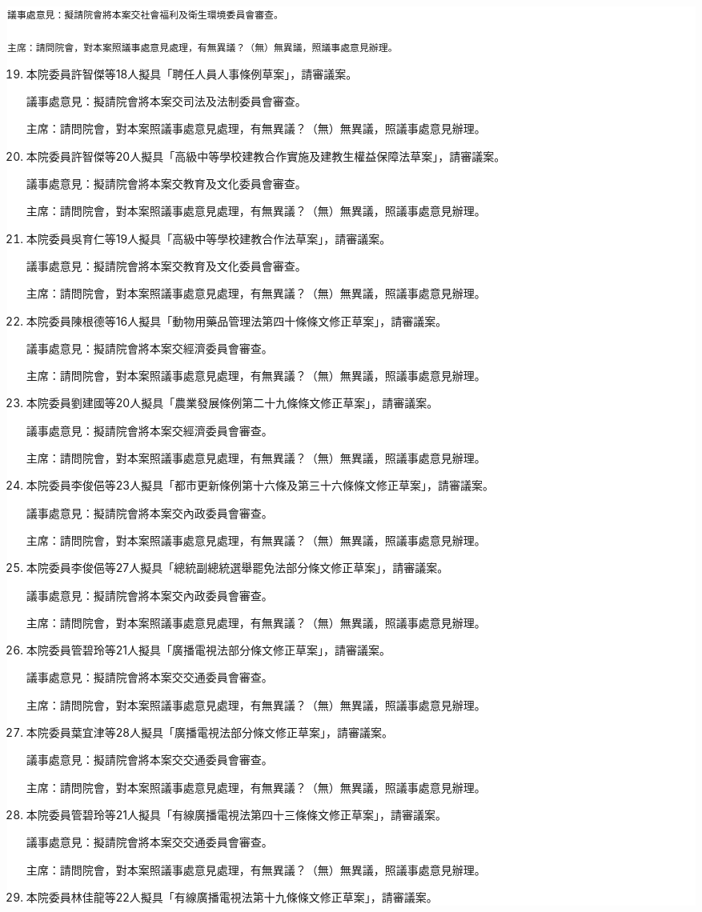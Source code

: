     議事處意見：擬請院會將本案交社會福利及衛生環境委員會審查。

    主席：請問院會，對本案照議事處意見處理，有無異議？（無）無異議，照議事處意見辦理。

19. 本院委員許智傑等18人擬具「聘任人員人事條例草案」，請審議案。

    議事處意見：擬請院會將本案交司法及法制委員會審查。

    主席：請問院會，對本案照議事處意見處理，有無異議？（無）無異議，照議事處意見辦理。

20. 本院委員許智傑等20人擬具「高級中等學校建教合作實施及建教生權益保障法草案」，請審議案。

    議事處意見：擬請院會將本案交教育及文化委員會審查。

    主席：請問院會，對本案照議事處意見處理，有無異議？（無）無異議，照議事處意見辦理。

21. 本院委員吳育仁等19人擬具「高級中等學校建教合作法草案」，請審議案。

    議事處意見：擬請院會將本案交教育及文化委員會審查。

    主席：請問院會，對本案照議事處意見處理，有無異議？（無）無異議，照議事處意見辦理。

22. 本院委員陳根德等16人擬具「動物用藥品管理法第四十條條文修正草案」，請審議案。

    議事處意見：擬請院會將本案交經濟委員會審查。

    主席：請問院會，對本案照議事處意見處理，有無異議？（無）無異議，照議事處意見辦理。

23. 本院委員劉建國等20人擬具「農業發展條例第二十九條條文修正草案」，請審議案。

    議事處意見：擬請院會將本案交經濟委員會審查。

    主席：請問院會，對本案照議事處意見處理，有無異議？（無）無異議，照議事處意見辦理。

24. 本院委員李俊俋等23人擬具「都市更新條例第十六條及第三十六條條文修正草案」，請審議案。

    議事處意見：擬請院會將本案交內政委員會審查。

    主席：請問院會，對本案照議事處意見處理，有無異議？（無）無異議，照議事處意見辦理。

25. 本院委員李俊俋等27人擬具「總統副總統選舉罷免法部分條文修正草案」，請審議案。

    議事處意見：擬請院會將本案交內政委員會審查。

    主席：請問院會，對本案照議事處意見處理，有無異議？（無）無異議，照議事處意見辦理。

26. 本院委員管碧玲等21人擬具「廣播電視法部分條文修正草案」，請審議案。

    議事處意見：擬請院會將本案交交通委員會審查。

    主席：請問院會，對本案照議事處意見處理，有無異議？（無）無異議，照議事處意見辦理。

27. 本院委員葉宜津等28人擬具「廣播電視法部分條文修正草案」，請審議案。

    議事處意見：擬請院會將本案交交通委員會審查。

    主席：請問院會，對本案照議事處意見處理，有無異議？（無）無異議，照議事處意見辦理。

28. 本院委員管碧玲等21人擬具「有線廣播電視法第四十三條條文修正草案」，請審議案。

    議事處意見：擬請院會將本案交交通委員會審查。

    主席：請問院會，對本案照議事處意見處理，有無異議？（無）無異議，照議事處意見辦理。

29. 本院委員林佳龍等22人擬具「有線廣播電視法第十九條條文修正草案」，請審議案。
